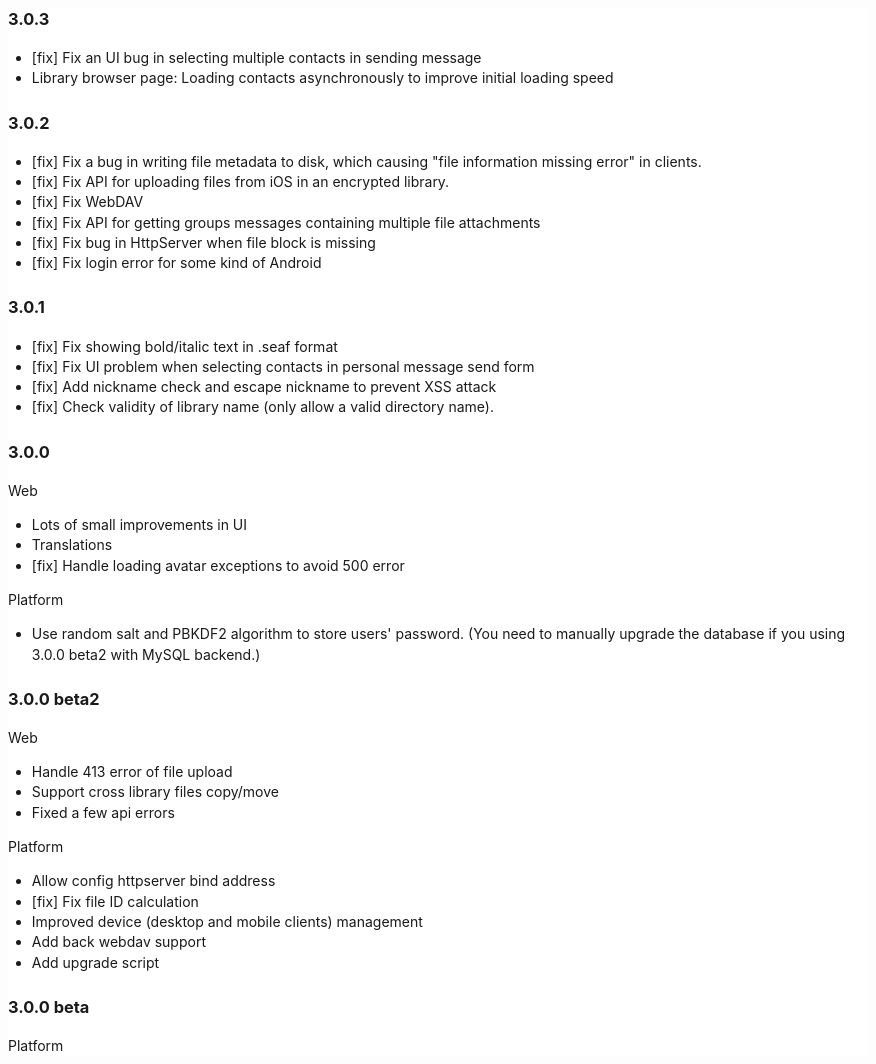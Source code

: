 
### 3.0.3

* [fix] Fix an UI bug in selecting multiple contacts in sending message
* Library browser page: Loading contacts asynchronously to improve initial loading speed

### 3.0.2

* [fix] Fix a bug in writing file metadata to disk, which causing "file information missing error" in clients.
* [fix] Fix API for uploading files from iOS in an encrypted library.
* [fix] Fix WebDAV
* [fix] Fix API for getting groups messages containing multiple file attachments
* [fix] Fix bug in HttpServer when file block is missing
* [fix] Fix login error for some kind of Android

### 3.0.1

* [fix] Fix showing bold/italic text in .seaf format
* [fix] Fix UI problem when selecting contacts in personal message send form
* [fix] Add nickname check and escape nickname to prevent XSS attack
* [fix] Check validity of library name (only allow a valid directory name).

### 3.0.0

Web

* Lots of small improvements in UI
* Translations
* [fix] Handle loading avatar exceptions to avoid 500 error

Platform

* Use random salt and PBKDF2 algorithm to store users' password. (You need to manually upgrade the database if you using 3.0.0 beta2 with MySQL backend.)

### 3.0.0 beta2

Web

* Handle 413 error of file upload
* Support cross library files copy/move
* Fixed a few api errors

Platform

* Allow config httpserver bind address
* [fix] Fix file ID calculation
* Improved device (desktop and mobile clients) management
* Add back webdav support
* Add upgrade script

### 3.0.0 beta

Platform
